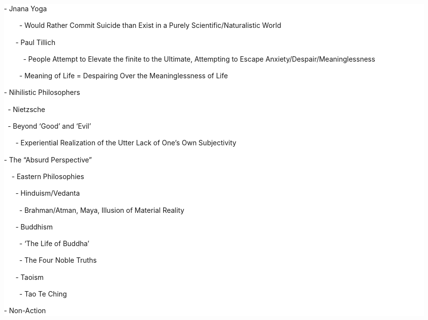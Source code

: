   

\- Jnana Yoga

  

        - Would Rather Commit Suicide than Exist in a Purely Scientific/Naturalistic World

  

      - Paul Tillich

  

          - People Attempt to Elevate the finite to the Ultimate, Attempting to Escape Anxiety/Despair/Meaninglessness

  

        - Meaning of Life = Despairing Over the Meaninglessness of Life

  

\- Nihilistic Philosophers

  

  - Nietzsche

  

  - Beyond ‘Good’ and ‘Evil’

  

      - Experiential Realization of the Utter Lack of One’s Own Subjectivity

  

\- The “Absurd Perspective”

  

    - Eastern Philosophies

  

      - Hinduism/Vedanta

  

        - Brahman/Atman, Maya, Illusion of Material Reality

  

      - Buddhism

  

        - ‘The Life of Buddha’

  

        - The Four Noble Truths

  

      - Taoism

  

        - Tao Te Ching

  

\- Non-Action
